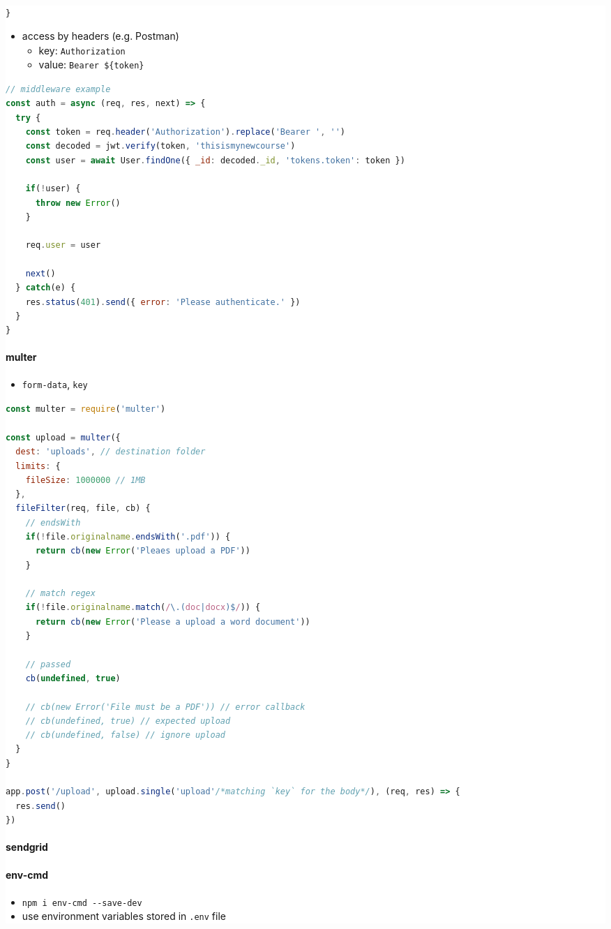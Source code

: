 ```javascript
}
```
* access by headers (e.g. Postman)
  - key: `Authorization`
  - value: `Bearer ${token}`
```javascript
// middleware example
const auth = async (req, res, next) => {
  try {
    const token = req.header('Authorization').replace('Bearer ', '')
    const decoded = jwt.verify(token, 'thisismynewcourse')
    const user = await User.findOne({ _id: decoded._id, 'tokens.token': token })
    
    if(!user) {
      throw new Error()
    }

    req.user = user
    
    next()
  } catch(e) {
    res.status(401).send({ error: 'Please authenticate.' })
  }
}
```
#### multer
* `form-data`, `key`
```javascript
const multer = require('multer')

const upload = multer({
  dest: 'uploads', // destination folder
  limits: {
    fileSize: 1000000 // 1MB
  },
  fileFilter(req, file, cb) {
    // endsWith
    if(!file.originalname.endsWith('.pdf')) {
      return cb(new Error('Pleaes upload a PDF'))
    }
    
    // match regex
    if(!file.originalname.match(/\.(doc|docx)$/)) {
      return cb(new Error('Please a upload a word document'))
    }

    // passed
    cb(undefined, true)

    // cb(new Error('File must be a PDF')) // error callback
    // cb(undefined, true) // expected upload
    // cb(undefined, false) // ignore upload
  }
}

app.post('/upload', upload.single('upload'/*matching `key` for the body*/), (req, res) => {
  res.send()
})
```
#### sendgrid
#### env-cmd
* `npm i env-cmd --save-dev`
* use environment variables stored in `.env` file
